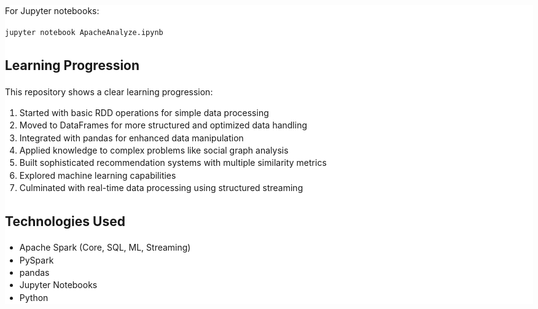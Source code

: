 For Jupyter notebooks:

```
jupyter notebook ApacheAnalyze.ipynb
```

## Learning Progression

This repository shows a clear learning progression:

1. Started with basic RDD operations for simple data processing
2. Moved to DataFrames for more structured and optimized data handling
3. Integrated with pandas for enhanced data manipulation
4. Applied knowledge to complex problems like social graph analysis
5. Built sophisticated recommendation systems with multiple similarity metrics
6. Explored machine learning capabilities
7. Culminated with real-time data processing using structured streaming

## Technologies Used

- Apache Spark (Core, SQL, ML, Streaming)
- PySpark
- pandas
- Jupyter Notebooks
- Python
